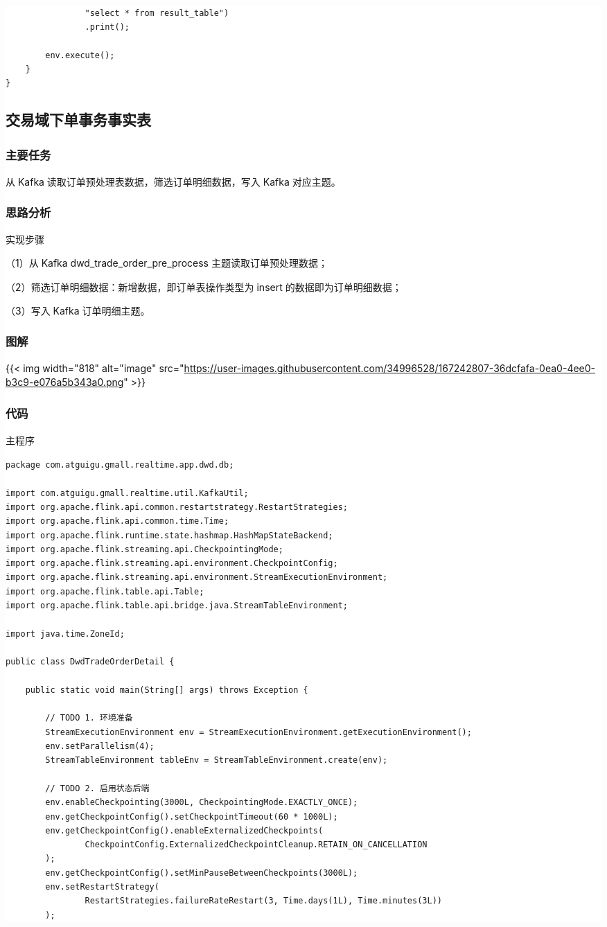 ```
                "select * from result_table")
                .print();

        env.execute();
    }
}
```
## 交易域下单事务事实表

### 主要任务

从 Kafka 读取订单预处理表数据，筛选订单明细数据，写入 Kafka 对应主题。

### 思路分析

实现步骤

（1）从 Kafka dwd_trade_order_pre_process 主题读取订单预处理数据；

（2）筛选订单明细数据：新增数据，即订单表操作类型为 insert 的数据即为订单明细数据；

（3）写入 Kafka 订单明细主题。

### 图解

  {{< img width="818" alt="image" src="https://user-images.githubusercontent.com/34996528/167242807-36dcfafa-0ea0-4ee0-b3c9-e076a5b343a0.png" >}}

### 代码
主程序
```
package com.atguigu.gmall.realtime.app.dwd.db;

import com.atguigu.gmall.realtime.util.KafkaUtil;
import org.apache.flink.api.common.restartstrategy.RestartStrategies;
import org.apache.flink.api.common.time.Time;
import org.apache.flink.runtime.state.hashmap.HashMapStateBackend;
import org.apache.flink.streaming.api.CheckpointingMode;
import org.apache.flink.streaming.api.environment.CheckpointConfig;
import org.apache.flink.streaming.api.environment.StreamExecutionEnvironment;
import org.apache.flink.table.api.Table;
import org.apache.flink.table.api.bridge.java.StreamTableEnvironment;

import java.time.ZoneId;

public class DwdTradeOrderDetail {

    public static void main(String[] args) throws Exception {

        // TODO 1. 环境准备
        StreamExecutionEnvironment env = StreamExecutionEnvironment.getExecutionEnvironment();
        env.setParallelism(4);
        StreamTableEnvironment tableEnv = StreamTableEnvironment.create(env);

        // TODO 2. 启用状态后端
        env.enableCheckpointing(3000L, CheckpointingMode.EXACTLY_ONCE);
        env.getCheckpointConfig().setCheckpointTimeout(60 * 1000L);
        env.getCheckpointConfig().enableExternalizedCheckpoints(
                CheckpointConfig.ExternalizedCheckpointCleanup.RETAIN_ON_CANCELLATION
        );
        env.getCheckpointConfig().setMinPauseBetweenCheckpoints(3000L);
        env.setRestartStrategy(
                RestartStrategies.failureRateRestart(3, Time.days(1L), Time.minutes(3L))
        );
```
